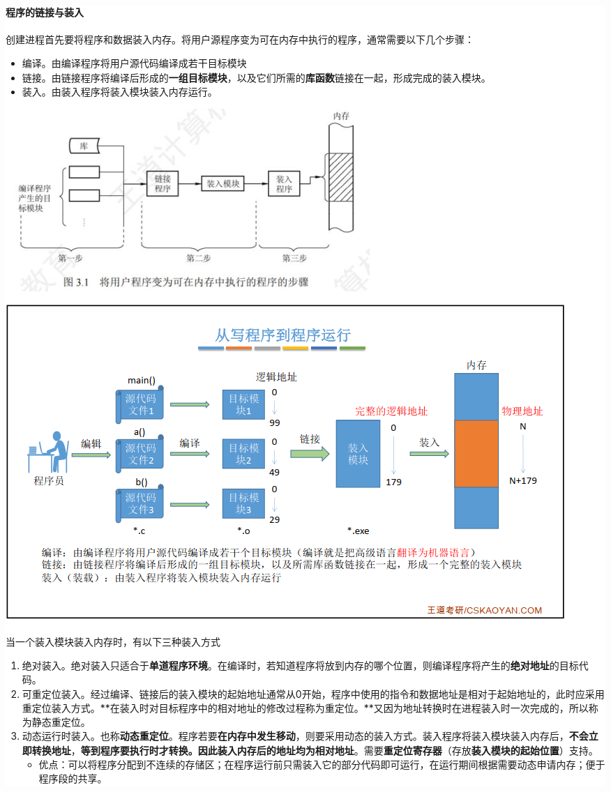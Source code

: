 ####  程序的链接与装入

创建进程首先要将程序和数据装入内存。将用户源程序变为可在内存中执行的程序，通常需要以下几个步骤：

* 编译。由编译程序将用户源代码编译成若干目标模块
* 链接。由链接程序将编译后形成的**一组目标模块**，以及它们所需的**库函数**链接在一起，形成完成的装入模块。
* 装入。由装入程序将装入模块装入内存运行。

![image-20240629215709810](./pic/image-20240629215709810.png)

![image-20240629221924944](./pic/image-20240629221924944.png)

当一个装入模块装入内存时，有以下三种装入方式

1. 绝对装入。绝对装入只适合于**单道程序环境**。在编译时，若知道程序将放到内存的哪个位置，则编译程序将产生的**绝对地址**的目标代码。
2. 可重定位装入。经过编译、链接后的装入模块的起始地址通常从0开始，程序中使用的指令和数据地址是相对于起始地址的，此时应采用重定位装入方式。**在装入时对目标程序中的相对地址的修改过程称为重定位。**又因为地址转换时在进程装入时一次完成的，所以称为静态重定位。
3. 动态运行时装入。也称**动态重定位**。程序若要**在内存中发生移动**，则要采用动态的装入方式。装入程序将装入模块装入内存后，**不会立即转换地址**，**等到程序要执行时才转换。**因此装入内存后的地址均为**相对地址**。需要**重定位寄存器**（存放**装入模块的起始位置**）支持。
   * 优点：可以将程序分配到不连续的存储区；在程序运行前只需装入它的部分代码即可运行，在运行期间根据需要动态申请内存；便于程序段的共享。
